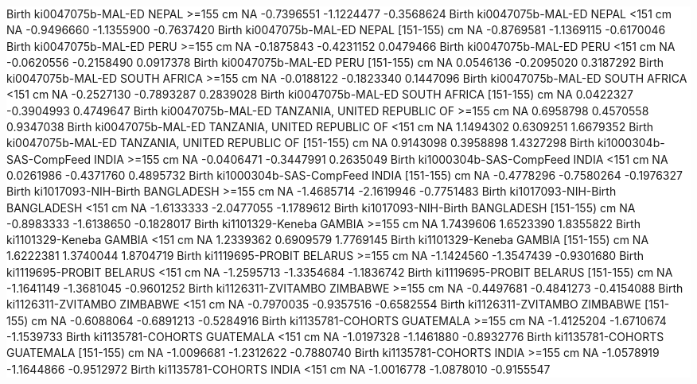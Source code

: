 Birth       ki0047075b-MAL-ED          NEPAL                          >=155 cm             NA                -0.7396551   -1.1224477   -0.3568624
Birth       ki0047075b-MAL-ED          NEPAL                          <151 cm              NA                -0.9496660   -1.1355900   -0.7637420
Birth       ki0047075b-MAL-ED          NEPAL                          [151-155) cm         NA                -0.8769581   -1.1369115   -0.6170046
Birth       ki0047075b-MAL-ED          PERU                           >=155 cm             NA                -0.1875843   -0.4231152    0.0479466
Birth       ki0047075b-MAL-ED          PERU                           <151 cm              NA                -0.0620556   -0.2158490    0.0917378
Birth       ki0047075b-MAL-ED          PERU                           [151-155) cm         NA                 0.0546136   -0.2095020    0.3187292
Birth       ki0047075b-MAL-ED          SOUTH AFRICA                   >=155 cm             NA                -0.0188122   -0.1823340    0.1447096
Birth       ki0047075b-MAL-ED          SOUTH AFRICA                   <151 cm              NA                -0.2527130   -0.7893287    0.2839028
Birth       ki0047075b-MAL-ED          SOUTH AFRICA                   [151-155) cm         NA                 0.0422327   -0.3904993    0.4749647
Birth       ki0047075b-MAL-ED          TANZANIA, UNITED REPUBLIC OF   >=155 cm             NA                 0.6958798    0.4570558    0.9347038
Birth       ki0047075b-MAL-ED          TANZANIA, UNITED REPUBLIC OF   <151 cm              NA                 1.1494302    0.6309251    1.6679352
Birth       ki0047075b-MAL-ED          TANZANIA, UNITED REPUBLIC OF   [151-155) cm         NA                 0.9143098    0.3958898    1.4327298
Birth       ki1000304b-SAS-CompFeed    INDIA                          >=155 cm             NA                -0.0406471   -0.3447991    0.2635049
Birth       ki1000304b-SAS-CompFeed    INDIA                          <151 cm              NA                 0.0261986   -0.4371760    0.4895732
Birth       ki1000304b-SAS-CompFeed    INDIA                          [151-155) cm         NA                -0.4778296   -0.7580264   -0.1976327
Birth       ki1017093-NIH-Birth        BANGLADESH                     >=155 cm             NA                -1.4685714   -2.1619946   -0.7751483
Birth       ki1017093-NIH-Birth        BANGLADESH                     <151 cm              NA                -1.6133333   -2.0477055   -1.1789612
Birth       ki1017093-NIH-Birth        BANGLADESH                     [151-155) cm         NA                -0.8983333   -1.6138650   -0.1828017
Birth       ki1101329-Keneba           GAMBIA                         >=155 cm             NA                 1.7439606    1.6523390    1.8355822
Birth       ki1101329-Keneba           GAMBIA                         <151 cm              NA                 1.2339362    0.6909579    1.7769145
Birth       ki1101329-Keneba           GAMBIA                         [151-155) cm         NA                 1.6222381    1.3740044    1.8704719
Birth       ki1119695-PROBIT           BELARUS                        >=155 cm             NA                -1.1424560   -1.3547439   -0.9301680
Birth       ki1119695-PROBIT           BELARUS                        <151 cm              NA                -1.2595713   -1.3354684   -1.1836742
Birth       ki1119695-PROBIT           BELARUS                        [151-155) cm         NA                -1.1641149   -1.3681045   -0.9601252
Birth       ki1126311-ZVITAMBO         ZIMBABWE                       >=155 cm             NA                -0.4497681   -0.4841273   -0.4154088
Birth       ki1126311-ZVITAMBO         ZIMBABWE                       <151 cm              NA                -0.7970035   -0.9357516   -0.6582554
Birth       ki1126311-ZVITAMBO         ZIMBABWE                       [151-155) cm         NA                -0.6088064   -0.6891213   -0.5284916
Birth       ki1135781-COHORTS          GUATEMALA                      >=155 cm             NA                -1.4125204   -1.6710674   -1.1539733
Birth       ki1135781-COHORTS          GUATEMALA                      <151 cm              NA                -1.0197328   -1.1461880   -0.8932776
Birth       ki1135781-COHORTS          GUATEMALA                      [151-155) cm         NA                -1.0096681   -1.2312622   -0.7880740
Birth       ki1135781-COHORTS          INDIA                          >=155 cm             NA                -1.0578919   -1.1644866   -0.9512972
Birth       ki1135781-COHORTS          INDIA                          <151 cm              NA                -1.0016778   -1.0878010   -0.9155547